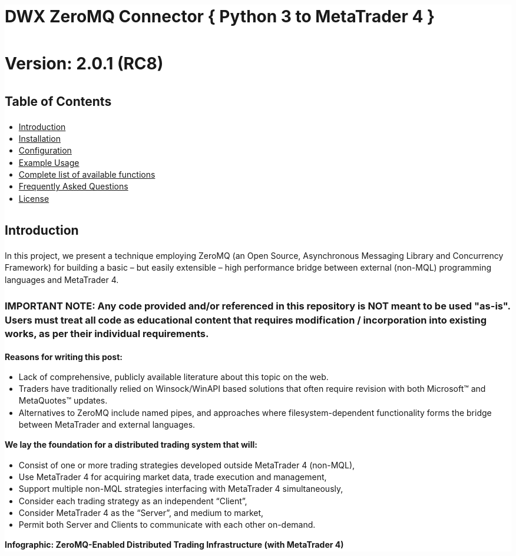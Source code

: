 

# DWX ZeroMQ Connector  { Python 3 to MetaTrader 4 }

# Version: 2.0.1 (RC8)

## Table of Contents
* [Introduction](#introduction)
* [Installation](#installation)
* [Configuration](#configuration)
* [Example Usage](#example-usage)
* [Complete list of available functions](#available-functions)
* [Frequently Asked Questions](#faq)
* [License](#license)

## Introduction
In this project, we present a technique employing ZeroMQ (an Open Source, Asynchronous Messaging Library and Concurrency Framework) for building a basic – but easily extensible – high performance bridge between external (non-MQL) programming languages and MetaTrader 4.

### IMPORTANT NOTE: Any code provided and/or referenced in this repository is NOT meant to be used "as-is". Users must treat all code as educational content that requires modification / incorporation into existing works, as per their individual requirements.
	
**Reasons for writing this post:**

* Lack of comprehensive, publicly available literature about this topic on the web.
* Traders have traditionally relied on Winsock/WinAPI based solutions that often require revision with both Microsoft™ and MetaQuotes™ updates.
* Alternatives to ZeroMQ include named pipes, and approaches where filesystem-dependent functionality forms the bridge between MetaTrader and external languages.

**We lay the foundation for a distributed trading system that will:**

* Consist of one or more trading strategies developed outside MetaTrader 4 (non-MQL),
* Use MetaTrader 4 for acquiring market data, trade execution and management,
* Support multiple non-MQL strategies interfacing with MetaTrader 4 simultaneously,
* Consider each trading strategy as an independent “Client”,
* Consider MetaTrader 4 as the “Server”, and medium to market,
* Permit both Server and Clients to communicate with each other on-demand.

**Infographic: ZeroMQ-Enabled Distributed Trading Infrastructure (with MetaTrader 4)**
